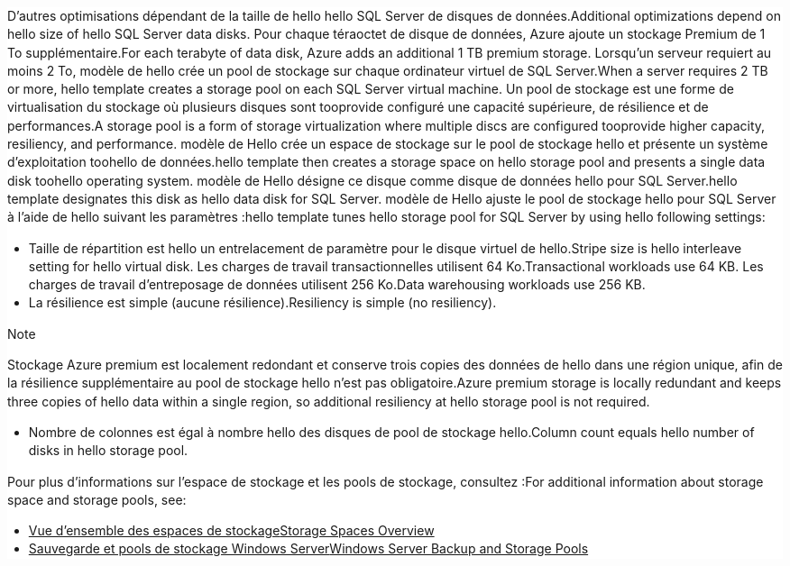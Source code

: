 <span data-ttu-id="271c8-224">D’autres optimisations dépendant de la taille de hello hello SQL Server de disques de données.</span><span class="sxs-lookup"><span data-stu-id="271c8-224">Additional optimizations depend on hello size of hello SQL Server data disks.</span></span> <span data-ttu-id="271c8-225">Pour chaque téraoctet de disque de données, Azure ajoute un stockage Premium de 1 To supplémentaire.</span><span class="sxs-lookup"><span data-stu-id="271c8-225">For each terabyte of data disk, Azure adds an additional 1 TB premium storage.</span></span> <span data-ttu-id="271c8-226">Lorsqu’un serveur requiert au moins 2 To, modèle de hello crée un pool de stockage sur chaque ordinateur virtuel de SQL Server.</span><span class="sxs-lookup"><span data-stu-id="271c8-226">When a server requires 2 TB or more, hello template creates a storage pool on each SQL Server virtual machine.</span></span> <span data-ttu-id="271c8-227">Un pool de stockage est une forme de virtualisation du stockage où plusieurs disques sont tooprovide configuré une capacité supérieure, de résilience et de performances.</span><span class="sxs-lookup"><span data-stu-id="271c8-227">A storage pool is a form of storage virtualization where multiple discs are configured tooprovide higher capacity, resiliency, and performance.</span></span>  <span data-ttu-id="271c8-228">modèle de Hello crée un espace de stockage sur le pool de stockage hello et présente un système d’exploitation toohello de données.</span><span class="sxs-lookup"><span data-stu-id="271c8-228">hello template then creates a storage space on hello storage pool and presents a single data disk toohello operating system.</span></span> <span data-ttu-id="271c8-229">modèle de Hello désigne ce disque comme disque de données hello pour SQL Server.</span><span class="sxs-lookup"><span data-stu-id="271c8-229">hello template designates this disk as hello data disk for SQL Server.</span></span> <span data-ttu-id="271c8-230">modèle de Hello ajuste le pool de stockage hello pour SQL Server à l’aide de hello suivant les paramètres :</span><span class="sxs-lookup"><span data-stu-id="271c8-230">hello template tunes hello storage pool for SQL Server by using hello following settings:</span></span>

* <span data-ttu-id="271c8-231">Taille de répartition est hello un entrelacement de paramètre pour le disque virtuel de hello.</span><span class="sxs-lookup"><span data-stu-id="271c8-231">Stripe size is hello interleave setting for hello virtual disk.</span></span> <span data-ttu-id="271c8-232">Les charges de travail transactionnelles utilisent 64 Ko.</span><span class="sxs-lookup"><span data-stu-id="271c8-232">Transactional workloads use 64 KB.</span></span> <span data-ttu-id="271c8-233">Les charges de travail d’entreposage de données utilisent 256 Ko.</span><span class="sxs-lookup"><span data-stu-id="271c8-233">Data warehousing workloads use 256 KB.</span></span>
* <span data-ttu-id="271c8-234">La résilience est simple (aucune résilience).</span><span class="sxs-lookup"><span data-stu-id="271c8-234">Resiliency is simple (no resiliency).</span></span>

> [!NOTE]
> <span data-ttu-id="271c8-235">Stockage Azure premium est localement redondant et conserve trois copies des données de hello dans une région unique, afin de la résilience supplémentaire au pool de stockage hello n’est pas obligatoire.</span><span class="sxs-lookup"><span data-stu-id="271c8-235">Azure premium storage is locally redundant and keeps three copies of hello data within a single region, so additional resiliency at hello storage pool is not required.</span></span>
>
>

* <span data-ttu-id="271c8-236">Nombre de colonnes est égal à nombre hello des disques de pool de stockage hello.</span><span class="sxs-lookup"><span data-stu-id="271c8-236">Column count equals hello number of disks in hello storage pool.</span></span>

<span data-ttu-id="271c8-237">Pour plus d’informations sur l’espace de stockage et les pools de stockage, consultez :</span><span class="sxs-lookup"><span data-stu-id="271c8-237">For additional information about storage space and storage pools, see:</span></span>

* [<span data-ttu-id="271c8-238">Vue d’ensemble des espaces de stockage</span><span class="sxs-lookup"><span data-stu-id="271c8-238">Storage Spaces Overview</span></span>](http://technet.microsoft.com/library/hh831739.aspx)
* [<span data-ttu-id="271c8-239">Sauvegarde et pools de stockage Windows Server</span><span class="sxs-lookup"><span data-stu-id="271c8-239">Windows Server Backup and Storage Pools</span></span>](http://technet.microsoft.com/library/dn390929.aspx)
